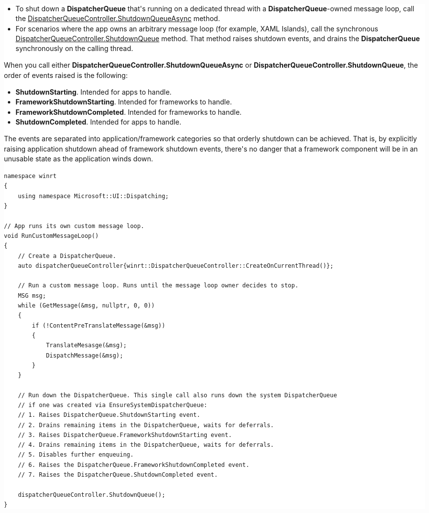 * To shut down a **DispatcherQueue** that's running on a dedicated thread with a **DispatcherQueue**-owned message loop, call the [DispatcherQueueController.ShutdownQueueAsync](/windows/windows-app-sdk/api/winrt/microsoft.ui.dispatching.dispatcherqueuecontroller.shutdownqueueasync) method.
* For scenarios where the app owns an arbitrary message loop (for example, XAML Islands), call the synchronous [DispatcherQueueController.ShutdownQueue](/windows/windows-app-sdk/api/winrt/microsoft.ui.dispatching.dispatcherqueuecontroller.shutdownqueue) method. That method raises shutdown events, and drains the **DispatcherQueue** synchronously on the calling thread.

When you call either **DispatcherQueueController.ShutdownQueueAsync** or **DispatcherQueueController.ShutdownQueue**, the order of events raised is the following:

* **ShutdownStarting**. Intended for apps to handle.
* **FrameworkShutdownStarting**. Intended for frameworks to handle.
* **FrameworkShutdownCompleted**. Intended for frameworks to handle.
* **ShutdownCompleted**. Intended for apps to handle.

The events are separated into application/framework categories so that orderly shutdown can be achieved. That is, by explicitly raising application shutdown ahead of framework shutdown events, there's no danger that a framework component will be in an unusable state as the application winds down.

```cppwinrt
namespace winrt 
{
    using namespace Microsoft::UI::Dispatching;
}

// App runs its own custom message loop.
void RunCustomMessageLoop()
{
    // Create a DispatcherQueue.
    auto dispatcherQueueController{winrt::DispatcherQueueController::CreateOnCurrentThread()};

    // Run a custom message loop. Runs until the message loop owner decides to stop.
    MSG msg;
    while (GetMessage(&msg, nullptr, 0, 0))
    {
        if (!ContentPreTranslateMessage(&msg))
        {
            TranslateMesasge(&msg);
            DispatchMessage(&msg);
        }
    }

    // Run down the DispatcherQueue. This single call also runs down the system DispatcherQueue
    // if one was created via EnsureSystemDispatcherQueue:
    // 1. Raises DispatcherQueue.ShutdownStarting event.
    // 2. Drains remaining items in the DispatcherQueue, waits for deferrals.
    // 3. Raises DispatcherQueue.FrameworkShutdownStarting event.
    // 4. Drains remaining items in the DispatcherQueue, waits for deferrals.
    // 5. Disables further enqueuing.
    // 6. Raises the DispatcherQueue.FrameworkShutdownCompleted event.
    // 7. Raises the DispatcherQueue.ShutdownCompleted event.    

    dispatcherQueueController.ShutdownQueue();
}
```
